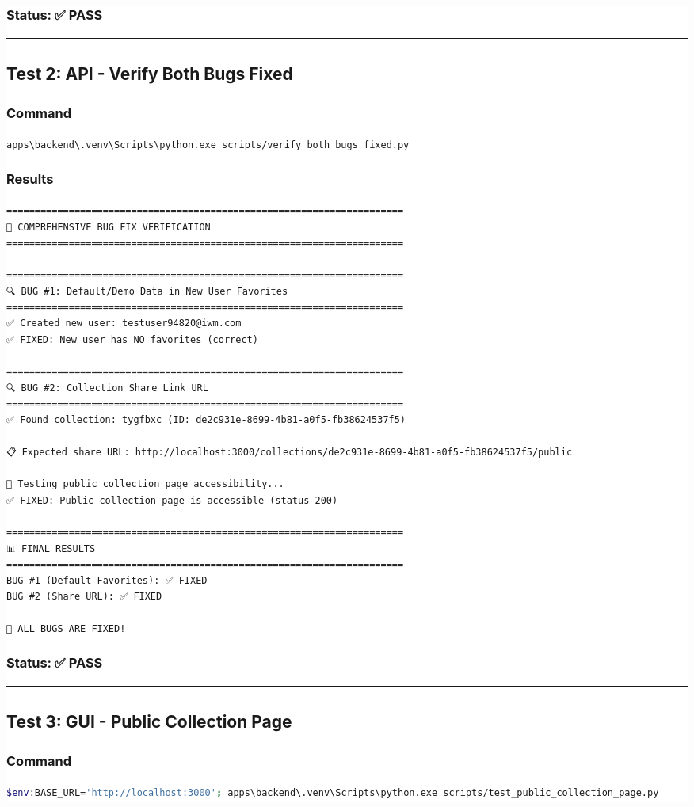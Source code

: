 ### Status: ✅ PASS

---

## Test 2: API - Verify Both Bugs Fixed

### Command
```bash
apps\backend\.venv\Scripts\python.exe scripts/verify_both_bugs_fixed.py
```

### Results
```
======================================================================
🎯 COMPREHENSIVE BUG FIX VERIFICATION
======================================================================

======================================================================
🔍 BUG #1: Default/Demo Data in New User Favorites
======================================================================
✅ Created new user: testuser94820@iwm.com
✅ FIXED: New user has NO favorites (correct)

======================================================================
🔍 BUG #2: Collection Share Link URL
======================================================================
✅ Found collection: tygfbxc (ID: de2c931e-8699-4b81-a0f5-fb38624537f5)

📋 Expected share URL: http://localhost:3000/collections/de2c931e-8699-4b81-a0f5-fb38624537f5/public

🔗 Testing public collection page accessibility...
✅ FIXED: Public collection page is accessible (status 200)

======================================================================
📊 FINAL RESULTS
======================================================================
BUG #1 (Default Favorites): ✅ FIXED
BUG #2 (Share URL): ✅ FIXED

🎉 ALL BUGS ARE FIXED!
```

### Status: ✅ PASS

---

## Test 3: GUI - Public Collection Page

### Command
```bash
$env:BASE_URL='http://localhost:3000'; apps\backend\.venv\Scripts\python.exe scripts/test_public_collection_page.py
```
